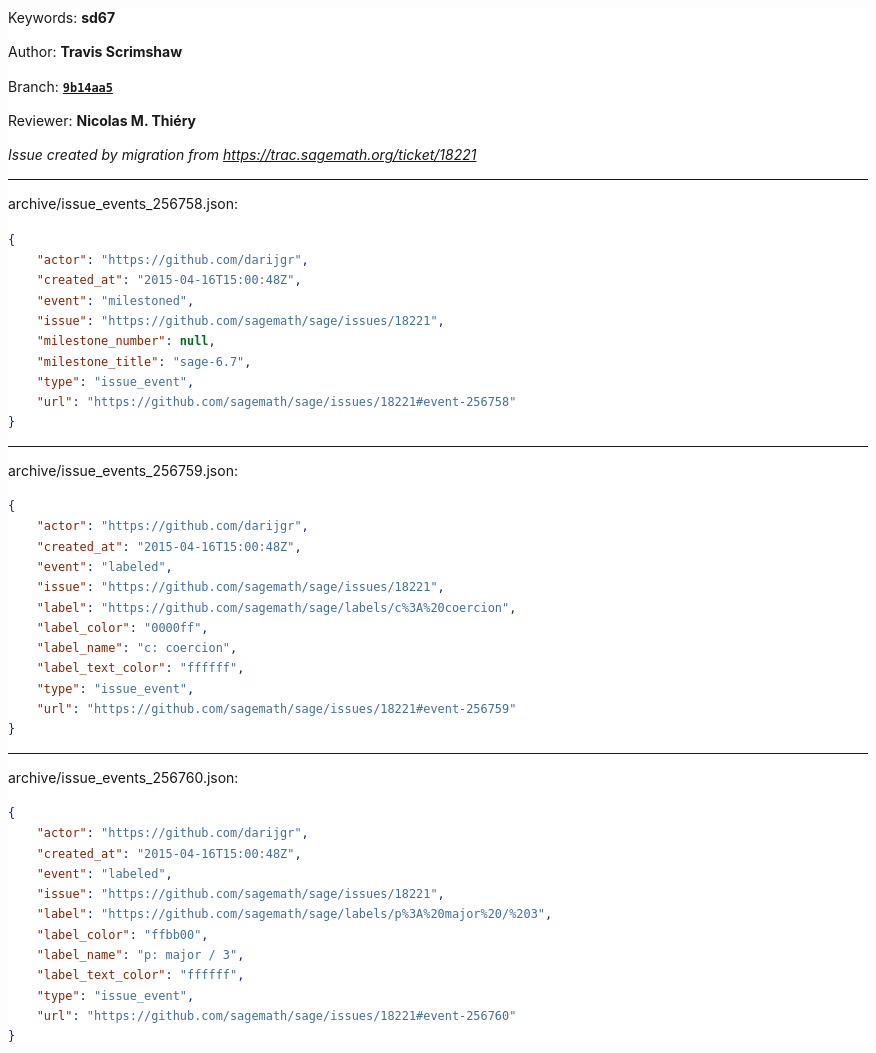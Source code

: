 Keywords: **sd67**

Author: **Travis Scrimshaw**

Branch: **[`9b14aa5`](https://github.com/sagemath/sagetrac-mirror/commit/9b14aa5fcf1684960c93984ef74860d6c26cb1ac)**

Reviewer: **Nicolas M. Thiéry**

_Issue created by migration from https://trac.sagemath.org/ticket/18221_





---

archive/issue_events_256758.json:
```json
{
    "actor": "https://github.com/darijgr",
    "created_at": "2015-04-16T15:00:48Z",
    "event": "milestoned",
    "issue": "https://github.com/sagemath/sage/issues/18221",
    "milestone_number": null,
    "milestone_title": "sage-6.7",
    "type": "issue_event",
    "url": "https://github.com/sagemath/sage/issues/18221#event-256758"
}
```



---

archive/issue_events_256759.json:
```json
{
    "actor": "https://github.com/darijgr",
    "created_at": "2015-04-16T15:00:48Z",
    "event": "labeled",
    "issue": "https://github.com/sagemath/sage/issues/18221",
    "label": "https://github.com/sagemath/sage/labels/c%3A%20coercion",
    "label_color": "0000ff",
    "label_name": "c: coercion",
    "label_text_color": "ffffff",
    "type": "issue_event",
    "url": "https://github.com/sagemath/sage/issues/18221#event-256759"
}
```



---

archive/issue_events_256760.json:
```json
{
    "actor": "https://github.com/darijgr",
    "created_at": "2015-04-16T15:00:48Z",
    "event": "labeled",
    "issue": "https://github.com/sagemath/sage/issues/18221",
    "label": "https://github.com/sagemath/sage/labels/p%3A%20major%20/%203",
    "label_color": "ffbb00",
    "label_name": "p: major / 3",
    "label_text_color": "ffffff",
    "type": "issue_event",
    "url": "https://github.com/sagemath/sage/issues/18221#event-256760"
}
```
